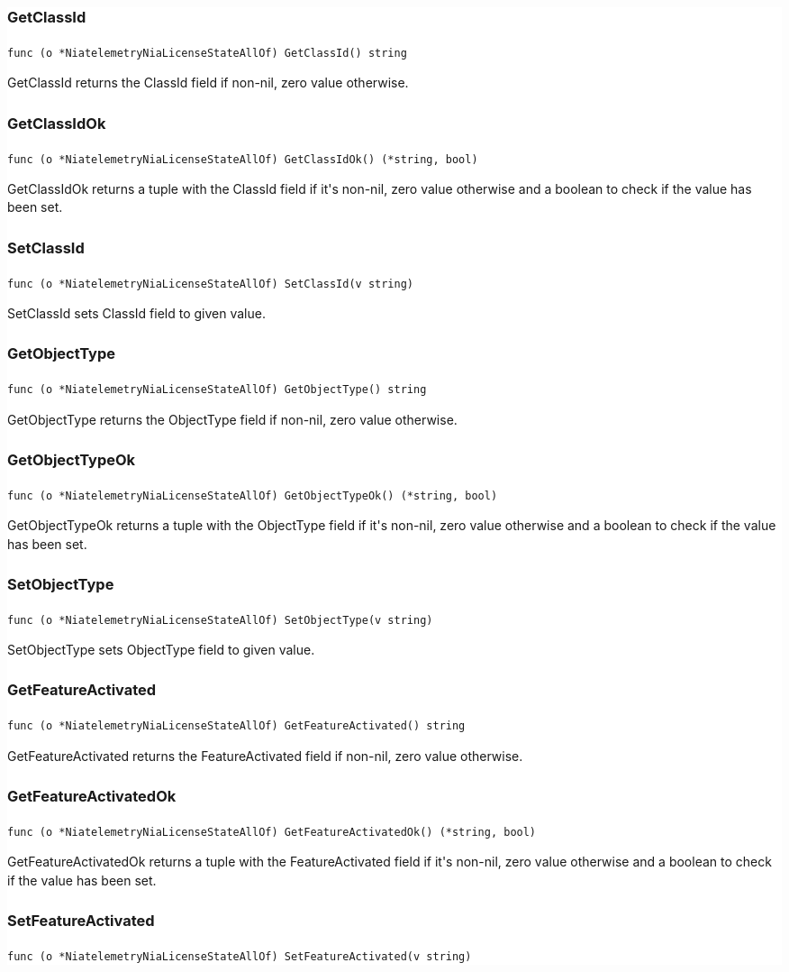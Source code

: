### GetClassId

`func (o *NiatelemetryNiaLicenseStateAllOf) GetClassId() string`

GetClassId returns the ClassId field if non-nil, zero value otherwise.

### GetClassIdOk

`func (o *NiatelemetryNiaLicenseStateAllOf) GetClassIdOk() (*string, bool)`

GetClassIdOk returns a tuple with the ClassId field if it's non-nil, zero value otherwise
and a boolean to check if the value has been set.

### SetClassId

`func (o *NiatelemetryNiaLicenseStateAllOf) SetClassId(v string)`

SetClassId sets ClassId field to given value.


### GetObjectType

`func (o *NiatelemetryNiaLicenseStateAllOf) GetObjectType() string`

GetObjectType returns the ObjectType field if non-nil, zero value otherwise.

### GetObjectTypeOk

`func (o *NiatelemetryNiaLicenseStateAllOf) GetObjectTypeOk() (*string, bool)`

GetObjectTypeOk returns a tuple with the ObjectType field if it's non-nil, zero value otherwise
and a boolean to check if the value has been set.

### SetObjectType

`func (o *NiatelemetryNiaLicenseStateAllOf) SetObjectType(v string)`

SetObjectType sets ObjectType field to given value.


### GetFeatureActivated

`func (o *NiatelemetryNiaLicenseStateAllOf) GetFeatureActivated() string`

GetFeatureActivated returns the FeatureActivated field if non-nil, zero value otherwise.

### GetFeatureActivatedOk

`func (o *NiatelemetryNiaLicenseStateAllOf) GetFeatureActivatedOk() (*string, bool)`

GetFeatureActivatedOk returns a tuple with the FeatureActivated field if it's non-nil, zero value otherwise
and a boolean to check if the value has been set.

### SetFeatureActivated

`func (o *NiatelemetryNiaLicenseStateAllOf) SetFeatureActivated(v string)`

